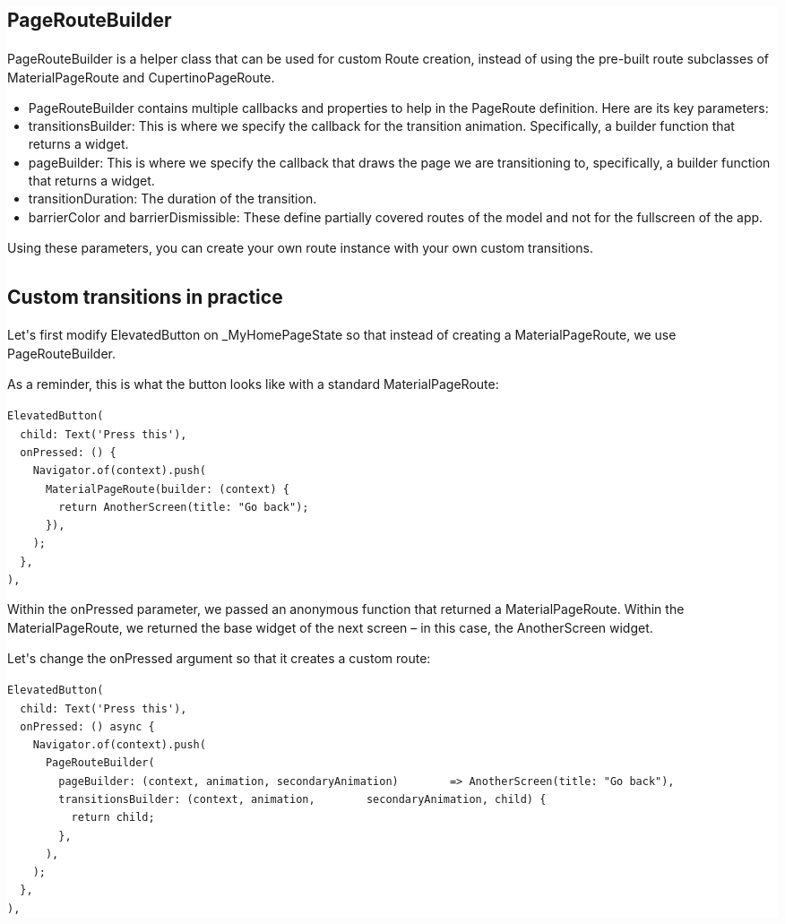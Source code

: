 ## PageRouteBuilder

PageRouteBuilder is a helper class that can be used for custom Route creation, instead of using the pre-built route subclasses of MaterialPageRoute and CupertinoPageRoute.

- PageRouteBuilder contains multiple callbacks and properties to help in the PageRoute definition. Here are its key parameters:
- transitionsBuilder: This is where we specify the callback for the transition animation. Specifically, a builder function that returns a widget.
- pageBuilder: This is where we specify the callback that draws the page we are transitioning to, specifically, a builder function that returns a widget.
- transitionDuration: The duration of the transition.
- barrierColor and barrierDismissible: These define partially covered routes of the model and not for the fullscreen of the app.

Using these parameters, you can create your own route instance with your own custom transitions.

## Custom transitions in practice

Let's first modify ElevatedButton on _MyHomePageState so that instead of creating a MaterialPageRoute, we use PageRouteBuilder.

As a reminder, this is what the button looks like with a standard MaterialPageRoute:

```
ElevatedButton(
  child: Text('Press this'),
  onPressed: () {
    Navigator.of(context).push(
      MaterialPageRoute(builder: (context) {
        return AnotherScreen(title: "Go back");
      }),
    );
  },
),
```

Within the onPressed parameter, we passed an anonymous function that returned a MaterialPageRoute. Within the MaterialPageRoute, we returned the base widget of the next screen – in this case, the AnotherScreen widget.

Let's change the onPressed argument so that it creates a custom route:

```
ElevatedButton(
  child: Text('Press this'),
  onPressed: () async {
    Navigator.of(context).push(
      PageRouteBuilder(
        pageBuilder: (context, animation, secondaryAnimation)        => AnotherScreen(title: "Go back"),
        transitionsBuilder: (context, animation,        secondaryAnimation, child) {
          return child;
        },
      ),
    );
  },
),
```
